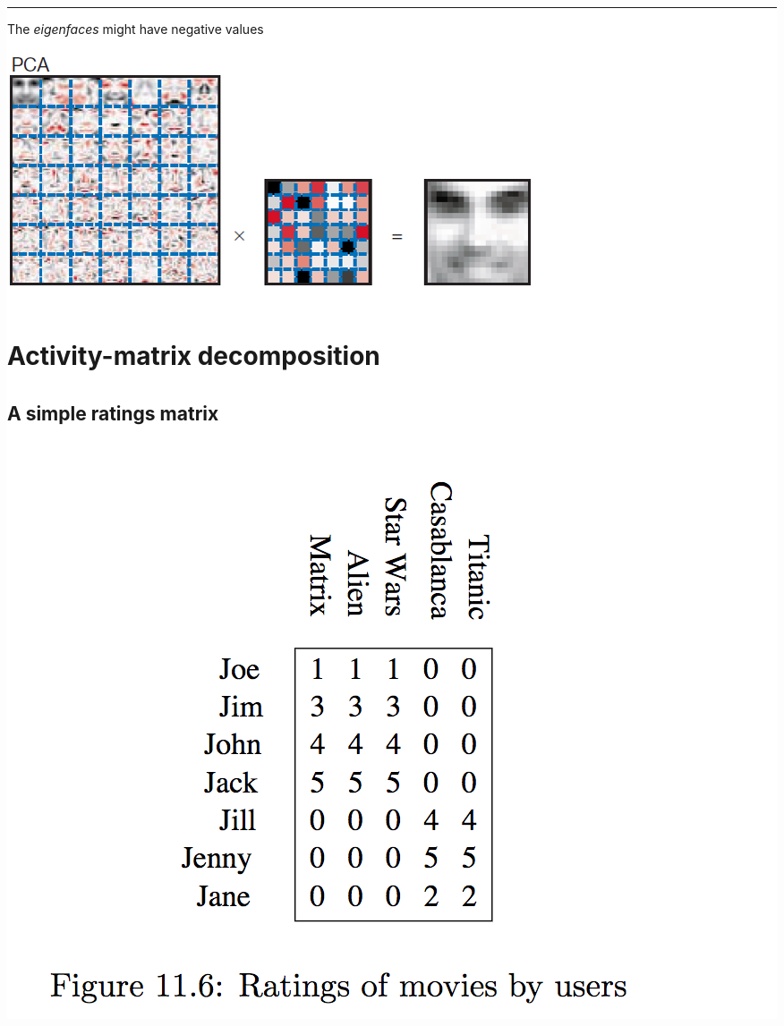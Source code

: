 
-----

The *eigenfaces* might have negative values

![PCA](./imgs/pca.png)


# Activity-matrix decomposition

## A simple ratings matrix

![Activity Matrix](./imgs/activity_matrix.png)
